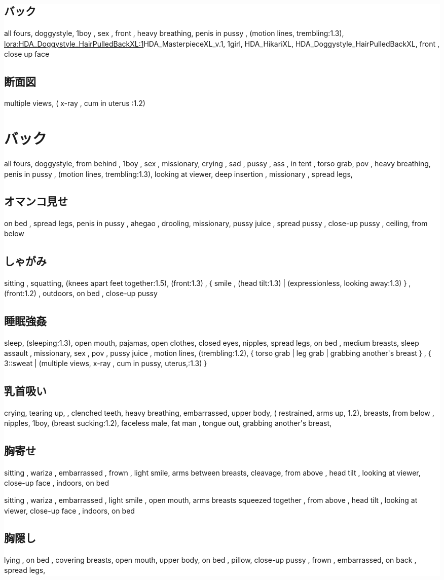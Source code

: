 ## バック
all fours,  doggystyle,   1boy , sex , front  , heavy breathing,  penis in pussy ,  (motion lines,  trembling:1.3),  
<lora:HDA_Doggystyle_HairPulledBackXL:1>HDA_MasterpieceXL_v.1, 1girl, HDA_HikariXL, HDA_Doggystyle_HairPulledBackXL, front , close up face 

## 断面図

multiple views, ( x-ray , cum in uterus :1.2) 

 # バック
 all fours,  doggystyle,  from behind , 1boy , sex , missionary,  crying , sad , pussy , ass  , in tent , torso grab,  pov , heavy breathing,  penis in pussy ,  (motion lines,  trembling:1.3),  looking at viewer, deep insertion , missionary ,  spread legs, 


 ## オマンコ見せ

 on bed , spread legs,  penis in pussy , ahegao , drooling, missionary,  pussy juice , spread pussy ,  close-up pussy , ceiling,  from below 

 ## しゃがみ
 sitting , squatting,  (knees apart feet together:1.5),   (front:1.3) , { smile , (head tilt:1.3) | (expressionless,  looking away:1.3) } ,  (front:1.2) , outdoors,  on bed ,  close-up pussy 

## 睡眠強姦
sleep,  (sleeping:1.3),  open mouth,  pajamas,  open clothes, closed eyes, nipples,   spread legs,  on bed   , medium breasts,   sleep assault , missionary,  sex , pov ,  pussy juice  , motion lines,  (trembling:1.2),  { torso grab | leg grab | grabbing another's breast }  , { 3::sweat | (multiple views, x-ray ,  cum in pussy,  uterus,:1.3) }

## 乳首吸い
crying,  tearing up,  , clenched teeth,  heavy breathing,  embarrassed,   upper body,    ( restrained,  arms up,  1.2),  breasts,  from below ,  nipples,  1boy,  (breast sucking:1.2),   faceless male,  fat man , tongue out,   grabbing another's breast,  


 ## 胸寄せ
 sitting , wariza , embarrassed , frown , light smile,  arms between breasts,  cleavage,   from above , head tilt , looking at viewer,  close-up face , indoors,  on bed 

sitting , wariza , embarrassed , light smile ,  open mouth,  arms breasts squeezed together ,  from above , head tilt , looking at viewer,  close-up face , indoors,  on bed 

## 胸隠し
lying , on bed ,  covering breasts,  open mouth,  upper body,  on bed , pillow,   close-up pussy ,  frown , embarrassed,  on back  , spread legs, 
